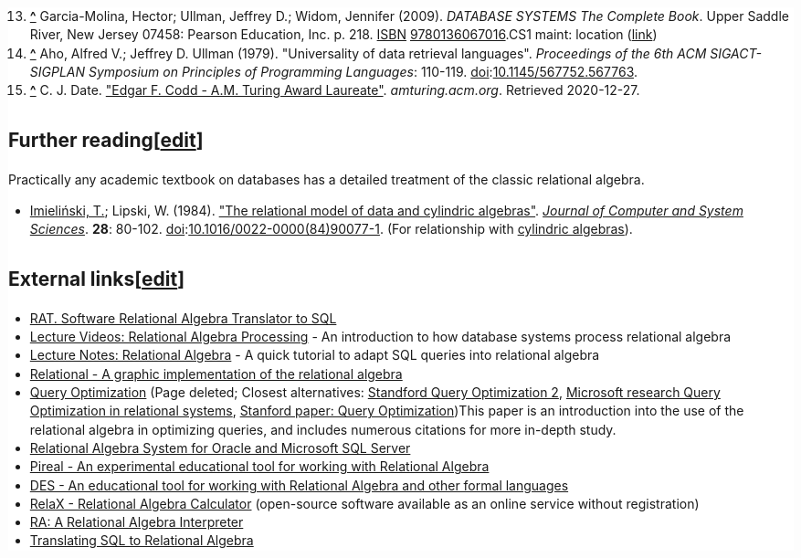 13.  __[^][186]__ Garcia-Molina, Hector; Ullman, Jeffrey D.; Widom, Jennifer (2009). *DATABASE SYSTEMS The Complete Book*. Upper Saddle River, New Jersey 07458: Pearson Education, Inc. p. 218. [ISBN][187] [9780136067016][188].CS1 maint: location ([link][189])
14.  __[^][190]__ Aho, Alfred V.; Jeffrey D. Ullman (1979). "Universality of data retrieval languages". *Proceedings of the 6th ACM SIGACT-SIGPLAN Symposium on Principles of Programming Languages*: 110-119. [doi][191]:[10.1145/567752.567763][192].
15.  __[^][193]__ C. J. Date. ["Edgar F. Codd - A.M. Turing Award Laureate"][194]. *amturing.acm.org*. Retrieved 2020-12-27.

## Further reading\[[edit][195]\]

Practically any academic textbook on databases has a detailed treatment of the classic relational algebra.

-   [Imieliński, T.][196]; Lipski, W. (1984). ["The relational model of data and cylindric algebras"][197]. *[Journal of Computer and System Sciences][198]*. __28__: 80-102. [doi][199]:[10.1016/0022-0000(84)90077-1][200]. (For relationship with [cylindric algebras][201]).

## External links\[[edit][202]\]

-   [RAT. Software Relational Algebra Translator to SQL][203]
-   [Lecture Videos: Relational Algebra Processing][204] - An introduction to how database systems process relational algebra
-   [Lecture Notes: Relational Algebra][205] - A quick tutorial to adapt SQL queries into relational algebra
-   [Relational - A graphic implementation of the relational algebra][206]
-   [Query Optimization][207] (Page deleted; Closest alternatives: [Standford Query Optimization 2][208], [Microsoft research Query Optimization in relational systems][209], [Stanford paper: Query Optimization][210])This paper is an introduction into the use of the relational algebra in optimizing queries, and includes numerous citations for more in-depth study.
-   [Relational Algebra System for Oracle and Microsoft SQL Server][211]
-   [Pireal - An experimental educational tool for working with Relational Algebra][212]
-   [DES - An educational tool for working with Relational Algebra and other formal languages][213]
-   [RelaX - Relational Algebra Calculator][214] (open-source software available as an online service without registration)
-   [RA: A Relational Algebra Interpreter][215]
-   [Translating SQL to Relational Algebra][216]

[1]: https://en.wikipedia.org/wiki/Database_theory "Database theory"
[2]: https://en.wikipedia.org/wiki/Algebraic_structure
[3]: https://en.wikipedia.org/wiki/Well-founded_semantics
[4]: https://en.wikipedia.org/wiki/Edgar_F._Codd "Edgar F. Codd"
[5]: https://en.wikipedia.org/wiki/Relational_database "Relational database"
[6]: https://en.wikipedia.org/wiki/Query_language "Query language"
[7]: https://en.wikipedia.org/wiki/SQL "SQL"
[8]: https://en.wikipedia.org/wiki/Relation_(database)
[9]: https://en.wikipedia.org/wiki/Relation_(database) "Relation (database)"
[10]: https://en.wikipedia.org/w/index.php?title=Relational_algebra&action=edit&section=1 "Edit section: Introduction"
[11]: https://en.wikipedia.org/wiki/Edgar_F._Codd "Edgar F. Codd"
[12]: https://en.wikipedia.org/wiki/Relational_model "Relational model"
[13]: https://en.wikipedia.org/wiki/Relational_algebra#Implementations
[14]: https://en.wikipedia.org/wiki/Selection_(relational_algebra) "Selection (relational algebra)"
[15]: https://en.wikipedia.org/wiki/Projection_(relational_algebra) "Projection (relational algebra)"
[16]: https://en.wikipedia.org/wiki/Cartesian_product "Cartesian product"
[17]: https://en.wikipedia.org/wiki/Set_union "Set union"
[18]: https://en.wikipedia.org/wiki/Set_difference "Set difference"
[19]: https://en.wikipedia.org/w/index.php?title=Relational_algebra&action=edit&section=2 "Edit section: Set operators"
[20]: https://en.wikipedia.org/wiki/Set_union "Set union"
[21]: https://en.wikipedia.org/wiki/Set_difference "Set difference"
[22]: https://en.wikipedia.org/wiki/Cartesian_product "Cartesian product"
[23]: https://en.wikipedia.org/wiki/Set_theory "Set theory"
[24]: https://en.wikipedia.org/wiki/Relation_(database) "Relation (database)"
[25]: https://en.wikipedia.org/wiki/Set_intersection "Set intersection"
[26]: https://en.wikipedia.org/wiki/Set_(mathematics) "Set (mathematics)"
[27]: https://en.wikipedia.org/w/index.php?title=Relational_algebra&action=edit&section=3 "Edit section: Projection (Π)"
[28]: https://en.wikipedia.org/wiki/Unary_operation "Unary operation"
[29]: https://en.wikipedia.org/wiki/Set_(mathematics) "Set (mathematics)"
[30]: https://en.wikipedia.org/wiki/Tuple "Tuple"
[31]: https://en.wikipedia.org/wiki/SQL "SQL"
[32]: https://en.wikipedia.org/wiki/Multiset "Multiset"
[33]: https://en.wikipedia.org/wiki/Select_(SQL) "Select (SQL)"
[34]: https://en.wikipedia.org/w/index.php?title=Relational_algebra&action=edit&section=4 "Edit section: Selection (σ)"
[35]: https://en.wikipedia.org/wiki/Unary_operation "Unary operation"
[36]: https://en.wikipedia.org/wiki/Propositional_formula "Propositional formula"
[37]: https://en.wikipedia.org/wiki/Atomic_formula "Atomic formula"
[38]: https://en.wikipedia.org/wiki/Selection_(relational_algebra) "Selection (relational algebra)"
[39]: https://en.wikipedia.org/wiki/Logical_conjunction "Logical conjunction"
[40]: https://en.wikipedia.org/wiki/Logical_disjunction "Logical disjunction"
[41]: https://en.wikipedia.org/wiki/Negation "Negation"
[42]: https://en.wikipedia.org/wiki/Tuple "Tuple"
[43]: https://en.wikipedia.org/w/index.php?title=Relational_algebra&action=edit&section=5 "Edit section: Rename (ρ)"
[44]: https://en.wikipedia.org/wiki/Unary_operation "Unary operation"
[45]: https://en.wikipedia.org/wiki/Relation_(database) "Relation (database)"
[46]: https://en.wikipedia.org/wiki/Relational_algebra#cite_note-1
[47]: https://en.wikipedia.org/w/index.php?title=Relational_algebra&action=edit&section=6 "Edit section: Joins and join-like operators"
[48]: https://en.wikipedia.org/w/index.php?title=Relational_algebra&action=edit&section=7 "Edit section: Natural join (⋈)"

[49]: https://en.wikipedia.org/wiki/Natural_join_(SQL) "Natural join (SQL)"
[50]: https://en.wikipedia.org/wiki/The_Armed "The Armed"
[51]: https://en.wikipedia.org/wiki/Binary_relation "Binary relation"
[52]: https://en.wikipedia.org/wiki/Relation_(database) "Relation (database)"
[53]: https://en.wikipedia.org/wiki/Relational_algebra#cite_note-2
[54]: https://en.wikipedia.org/wiki/Composition_of_relations "Composition of relations"
[55]: https://en.wikipedia.org/wiki/Category_theory "Category theory"
[56]: https://en.wikipedia.org/wiki/Fiber_product "Fiber product"
[57]: https://en.wikipedia.org/wiki/Idempotence "Idempotence"
[58]: https://en.wikipedia.org/wiki/Foreign_key "Foreign key"
[59]: https://en.wikipedia.org/wiki/Predicate_(mathematics) "Predicate (mathematics)"
[60]: https://en.wikipedia.org/wiki/Relation_(mathematics) "Relation (mathematics)"
[61]: https://en.wikipedia.org/wiki/Iff "Iff"
[62]: https://en.wikipedia.org/w/index.php?title=Relational_algebra&action=edit&section=8 "Edit section: θ-join and equijoin"
[63]: https://en.wikipedia.org/wiki/Relational_operator "Relational operator"
[64]: https://en.wikipedia.org/w/index.php?title=Relational_algebra&action=edit&section=9 "Edit section: Semijoin (⋉)(⋊)"
[65]: https://en.wikipedia.org/wiki/Relation_(database) "Relation (database)"
[66]: https://en.wikipedia.org/wiki/Relational_algebra#cite_note-3
[67]: https://en.wikipedia.org/wiki/Relational_algebra#cite_note-Codd1970-4
[68]: https://en.wikipedia.org/w/index.php?title=Relational_algebra&action=edit&section=10 "Edit section: Antijoin (▷)"
[69]: https://en.wikipedia.org/wiki/Relation_(database) "Relation (database)"
[70]: https://en.wikipedia.org/wiki/Relational_algebra#cite_note-5
[71]: https://en.wikipedia.org/wiki/Complement_(set_theory) "Complement (set theory)"
[72]: https://en.wikipedia.org/w/index.php?title=Relational_algebra&action=edit&section=11 "Edit section: Division (÷)"
[73]: https://en.wikipedia.org/wiki/Relation_(database) "Relation (database)"
[74]: https://en.wikipedia.org/w/index.php?title=Relational_algebra&action=edit&section=12 "Edit section: Common extensions"
[75]: https://en.wikipedia.org/wiki/Relational_algebra#cite_note-%C3%96zsuValduriez2011-6
[76]: https://en.wikipedia.org/w/index.php?title=Relational_algebra&action=edit&section=13 "Edit section: Outer joins"
[77]: https://en.wikipedia.org/wiki/Relational_algebra#cite_note-O'NeilO'Neil2001-7
[78]: https://en.wikipedia.org/wiki/Null_(SQL) "Null (SQL)"
[79]: https://en.wikipedia.org/wiki/Null_(SQL)#Comparisons_with_NULL_and_the_three-valued_logic_.283VL.29 "Null (SQL)"
[80]: https://en.wikipedia.org/w/index.php?title=Relational_algebra&action=edit&section=14 "Edit section: Left outer join (⟕)"
[81]: https://en.wikipedia.org/wiki/Relation_(database) "Relation (database)"
[82]: https://en.wikipedia.org/wiki/Relational_algebra#cite_note-8
[83]: https://en.wikipedia.org/w/index.php?title=Relational_algebra&action=edit&section=15 "Edit section: Right outer join (⟖)"
[84]: https://en.wikipedia.org/wiki/Relation_(database) "Relation (database)"
[85]: https://en.wikipedia.org/wiki/Relational_algebra#cite_note-9
[86]: https://en.wikipedia.org/w/index.php?title=Relational_algebra&action=edit&section=16 "Edit section: Full outer join (⟗)"
[87]: https://en.wikipedia.org/wiki/Relation_(database) "Relation (database)"
[88]: https://en.wikipedia.org/wiki/Relational_algebra#cite_note-10
[89]: https://en.wikipedia.org/w/index.php?title=Relational_algebra&action=edit&section=17 "Edit section: Operations for domain computations"
[90]: https://en.wikipedia.org/wiki/Tutorial_D "Tutorial D"
[91]: https://en.wikipedia.org/wiki/Relational_algebra#cite_note-Date2011-11
[92]: https://en.wikipedia.org/wiki/Relational_algebra#cite_note-Garcia-MolinaUllman2009-12
[93]: https://en.wikipedia.org/w/index.php?title=Relational_algebra&action=edit&section=18 "Edit section: Aggregation"
[94]: https://en.wikipedia.org/wiki/Aggregate_function "Aggregate function"
[95]: https://en.wikipedia.org/wiki/Relational_algebra#cite_note-13
[96]: https://en.wikipedia.org/w/index.php?title=Relational_algebra&action=edit&section=19 "Edit section: Transitive closure"
[97]: https://en.wikipedia.org/wiki/Relation_(database) "Relation (database)"
[98]: https://en.wikipedia.org/wiki/Transitive_closure "Transitive closure"
[99]: https://en.wikipedia.org/wiki/Relational_algebra#cite_note-14
[100]: https://en.wikipedia.org/wiki/Hierarchical_and_recursive_queries_in_SQL "Hierarchical and recursive queries in SQL"
[101]: https://en.wikipedia.org/w/index.php?title=Relational_algebra&action=edit&section=20 "Edit section: Use of algebraic properties for query optimization"
[102]: https://en.wikipedia.org/wiki/Relational_query "Relational query"
[103]: https://en.wikipedia.org/wiki/Tree_(data_structure) "Tree (data structure)"
[104]: https://en.wikipedia.org/wiki/Relation_(database) "Relation (database)"
[105]: https://en.wikipedia.org/wiki/Binary_expression_tree "Binary expression tree"
[106]: https://en.wikipedia.org/wiki/Query_optimization "Query optimization"
[107]: https://en.wikipedia.org/w/index.php?title=Relational_algebra&action=edit&section=21 "Edit section: Selection"
[108]: https://en.wikipedia.org/wiki/Relation_(database) "Relation (database)"
[109]: https://en.wikipedia.org/w/index.php?title=Relational_algebra&action=edit&section=22 "Edit section: Basic selection properties"
[110]: https://en.wikipedia.org/wiki/Idempotent "Idempotent"
[111]: https://en.wikipedia.org/wiki/Commutative "Commutative"
[112]: https://en.wikipedia.org/w/index.php?title=Relational_algebra&action=edit&section=23 "Edit section: Breaking up selections with complex conditions"
[113]: https://en.wikipedia.org/wiki/Logical_conjunction "Logical conjunction"
[114]: https://en.wikipedia.org/wiki/Logical_disjunction "Logical disjunction"
[115]: https://en.wikipedia.org/w/index.php?title=Relational_algebra&action=edit&section=24 "Edit section: Selection and cross product"
[116]: https://en.wikipedia.org/wiki/Relation_(database) "Relation (database)"
[117]: https://en.wikipedia.org/w/index.php?title=Relational_algebra&action=edit&section=25 "Edit section: Selection and set operators"
[118]: https://en.wikipedia.org/wiki/Distributive_property "Distributive property"
[119]: https://en.wikipedia.org/wiki/Relation_(database) "Relation (database)"
[120]: https://en.wikipedia.org/w/index.php?title=Relational_algebra&action=edit&section=26 "Edit section: Selection and projection"
[121]: https://en.wikipedia.org/w/index.php?title=Relational_algebra&action=edit&section=27 "Edit section: Projection"
[122]: https://en.wikipedia.org/w/index.php?title=Relational_algebra&action=edit&section=28 "Edit section: Basic projection properties"
[123]: https://en.wikipedia.org/w/index.php?title=Relational_algebra&action=edit&section=29 "Edit section: Projection and set operators"
[124]: https://en.wikipedia.org/wiki/Distributive_property "Distributive property"
[125]: https://en.wikipedia.org/w/index.php?title=Relational_algebra&action=edit&section=30 "Edit section: Rename"
[126]: https://en.wikipedia.org/w/index.php?title=Relational_algebra&action=edit&section=31 "Edit section: Basic rename properties"
[127]: https://en.wikipedia.org/w/index.php?title=Relational_algebra&action=edit&section=32 "Edit section: Rename and set operators"
[128]: https://en.wikipedia.org/w/index.php?title=Relational_algebra&action=edit&section=33 "Edit section: Product and union"
[129]: https://en.wikipedia.org/w/index.php?title=Relational_algebra&action=edit&section=34 "Edit section: Implementations"
[130]: https://en.wikipedia.org/wiki/ISBL "ISBL"
[131]: https://en.wikipedia.org/wiki/Relational_algebra#cite_note-15
[132]: https://en.wikipedia.org/wiki/Business_System_12 "Business System 12"
[133]: https://en.wikipedia.org/wiki/Christopher_J._Date "Christopher J. Date"
[134]: https://en.wikipedia.org/wiki/Hugh_Darwen "Hugh Darwen"
[135]: https://en.wikipedia.org/wiki/Tutorial_D "Tutorial D"
[136]: https://en.wikipedia.org/wiki/Rel_(DBMS) "Rel (DBMS)"
[137]: https://en.wikipedia.org/wiki/SQL "SQL"
[138]: https://en.wikipedia.org/wiki/Table_(database) "Table (database)"
[139]: https://en.wikipedia.org/wiki/Relation_(database) "Relation (database)"
[140]: https://en.wikipedia.org/wiki/Multiset "Multiset"
[141]: https://en.wikipedia.org/wiki/Garcia-Molina "Garcia-Molina"
[142]: https://en.wikipedia.org/wiki/Jeffrey_Ullman "Jeffrey Ullman"
[143]: https://en.wikipedia.org/wiki/Jennifer_Widom "Jennifer Widom"
[144]: https://en.wikipedia.org/wiki/Relational_algebra#cite_note-Garcia-MolinaUllman2009-12
[145]: https://en.wikipedia.org/w/index.php?title=Relational_algebra&action=edit&section=35 "Edit section: See also"
[146]: https://en.wikipedia.org/w/index.php?title=Relational_algebra&action=edit&section=36 "Edit section: References"
[147]: https://en.wikipedia.org/wiki/Relational_algebra#cite_ref-1 "Jump up"
[148]: https://en.wikipedia.org/wiki/ISBN_(identifier) "ISBN (identifier)"
[149]: https://en.wikipedia.org/wiki/Special:BookSources/978-0-07-802215-9 "Special:BookSources/978-0-07-802215-9"
[150]: https://en.wikipedia.org/wiki/OCLC_(identifier) "OCLC (identifier)"
[151]: https://www.worldcat.org/oclc/1080554130
[152]: https://en.wikipedia.org/wiki/Relational_algebra#cite_ref-2 "Jump up"
[153]: https://en.wikipedia.org/wiki/Unicode "Unicode"
[154]: https://en.wikipedia.org/wiki/Relational_algebra#cite_ref-3 "Jump up"
[155]: https://en.wikipedia.org/wiki/Unicode "Unicode"
[156]: https://en.wikipedia.org/wiki/Relational_algebra#cite_ref-Codd1970_4-0 "Jump up"
[157]: https://en.wikipedia.org/wiki/E.F._Codd "E.F. Codd"
[158]: https://en.wikipedia.org/wiki/Communications_of_the_ACM "Communications of the ACM"
[159]: https://en.wikipedia.org/wiki/Doi_(identifier) "Doi (identifier)"
[160]: https://doi.org/10.1145%2F362384.362685
[161]: https://en.wikipedia.org/wiki/Relational_algebra#cite_ref-5 "Jump up"
[162]: https://en.wikipedia.org/wiki/Unicode "Unicode"
[163]: https://en.wikipedia.org/wiki/Relational_algebra#cite_ref-%C3%96zsuValduriez2011_6-0 "Jump up"
[164]: https://books.google.com/books?id=TOBaLQMuNV4C&pg=PA46
[165]: https://en.wikipedia.org/wiki/ISBN_(identifier) "ISBN (identifier)"
[166]: https://en.wikipedia.org/wiki/Special:BookSources/978-1-4419-8833-1 "Special:BookSources/978-1-4419-8833-1"
[167]: https://en.wikipedia.org/wiki/Relational_algebra#cite_ref-O'NeilO'Neil2001_7-0 "Jump up"
[168]: https://en.wikipedia.org/wiki/Elizabeth_O%27Neil "Elizabeth O'Neil"
[169]: https://books.google.com/books?id=UXh4qTpmO8QC&pg=PA120
[170]: https://en.wikipedia.org/wiki/ISBN_(identifier) "ISBN (identifier)"
[171]: https://en.wikipedia.org/wiki/Special:BookSources/978-1-55860-438-4 "Special:BookSources/978-1-55860-438-4"
[172]: https://en.wikipedia.org/wiki/Relational_algebra#cite_ref-8 "Jump up"
[173]: https://en.wikipedia.org/wiki/Unicode "Unicode"
[174]: https://en.wikipedia.org/wiki/Relational_algebra#cite_ref-9 "Jump up"
[175]: https://en.wikipedia.org/wiki/Unicode "Unicode"
[176]: https://en.wikipedia.org/wiki/Relational_algebra#cite_ref-10 "Jump up"
[177]: https://en.wikipedia.org/wiki/Unicode "Unicode"
[178]: https://en.wikipedia.org/wiki/Relational_algebra#cite_ref-Date2011_11-0 "Jump up"
[179]: https://books.google.com/books?id=WuZGD5tBfMwC&pg=PA133
[180]: https://en.wikipedia.org/wiki/ISBN_(identifier) "ISBN (identifier)"
[181]: https://en.wikipedia.org/wiki/Special:BookSources/978-1-4493-1974-8 "Special:BookSources/978-1-4493-1974-8"
[182]: https://en.wikipedia.org/wiki/Relational_algebra#cite_ref-Garcia-MolinaUllman2009_12-0
[183]: https://en.wikipedia.org/wiki/Relational_algebra#cite_ref-Garcia-MolinaUllman2009_12-1
[184]: https://en.wikipedia.org/wiki/ISBN_(identifier) "ISBN (identifier)"
[185]: https://en.wikipedia.org/wiki/Special:BookSources/978-0-13-187325-4 "Special:BookSources/978-0-13-187325-4"
[186]: https://en.wikipedia.org/wiki/Relational_algebra#cite_ref-13 "Jump up"
[187]: https://en.wikipedia.org/wiki/ISBN_(identifier) "ISBN (identifier)"
[188]: https://en.wikipedia.org/wiki/Special:BookSources/9780136067016 "Special:BookSources/9780136067016"
[189]: https://en.wikipedia.org/wiki/Category:CS1_maint:_location "Category:CS1 maint: location"
[190]: https://en.wikipedia.org/wiki/Relational_algebra#cite_ref-14 "Jump up"
[191]: https://en.wikipedia.org/wiki/Doi_(identifier) "Doi (identifier)"
[192]: https://doi.org/10.1145%2F567752.567763
[193]: https://en.wikipedia.org/wiki/Relational_algebra#cite_ref-15 "Jump up"
[194]: https://amturing.acm.org/award_winners/codd_1000892.cfm
[195]: https://en.wikipedia.org/w/index.php?title=Relational_algebra&action=edit&section=37 "Edit section: Further reading"
[196]: https://en.wikipedia.org/wiki/Tomasz_Imieli%C5%84ski "Tomasz Imieliński"
[197]: https://doi.org/10.1016%2F0022-0000%2884%2990077-1
[198]: https://en.wikipedia.org/wiki/Journal_of_Computer_and_System_Sciences "Journal of Computer and System Sciences"
[199]: https://en.wikipedia.org/wiki/Doi_(identifier) "Doi (identifier)"
[200]: https://doi.org/10.1016%2F0022-0000%2884%2990077-1
[201]: https://en.wikipedia.org/wiki/Cylindric_algebra "Cylindric algebra"
[202]: https://en.wikipedia.org/w/index.php?title=Relational_algebra&action=edit&section=38 "Edit section: External links"
[203]: http://www.slinfo.una.ac.cr/rat/rat.html
[204]: http://www.databaselecture.com/processing.html
[205]: http://www.databasteknik.se/webbkursen/relalg-lecture/index.html
[206]: https://ltworf.github.io/relational/index.html
[207]: http://www-db.stanford.edu/~widom/cs346/ioannidis.pdf
[208]: https://web.stanford.edu/class/cs345d-01/rl/chaudhuri98.pdf
[209]: https://web.stanford.edu/class/cs345d-01/rl/chaudhuri98.pdf
[210]: http://infolab.stanford.edu/lore/pubs/qo.pdf
[211]: http://www.cse.fau.edu/~marty#RADownload
[212]: https://centaurialpha.github.io/pireal/index.html
[213]: http://des.sourceforge.net/
[214]: https://dbis-uibk.github.io/relax/
[215]: https://users.cs.duke.edu/~junyang/ra2/
[216]: http://mlwiki.org/index.php/Translating_SQL_to_Relational_Algebra